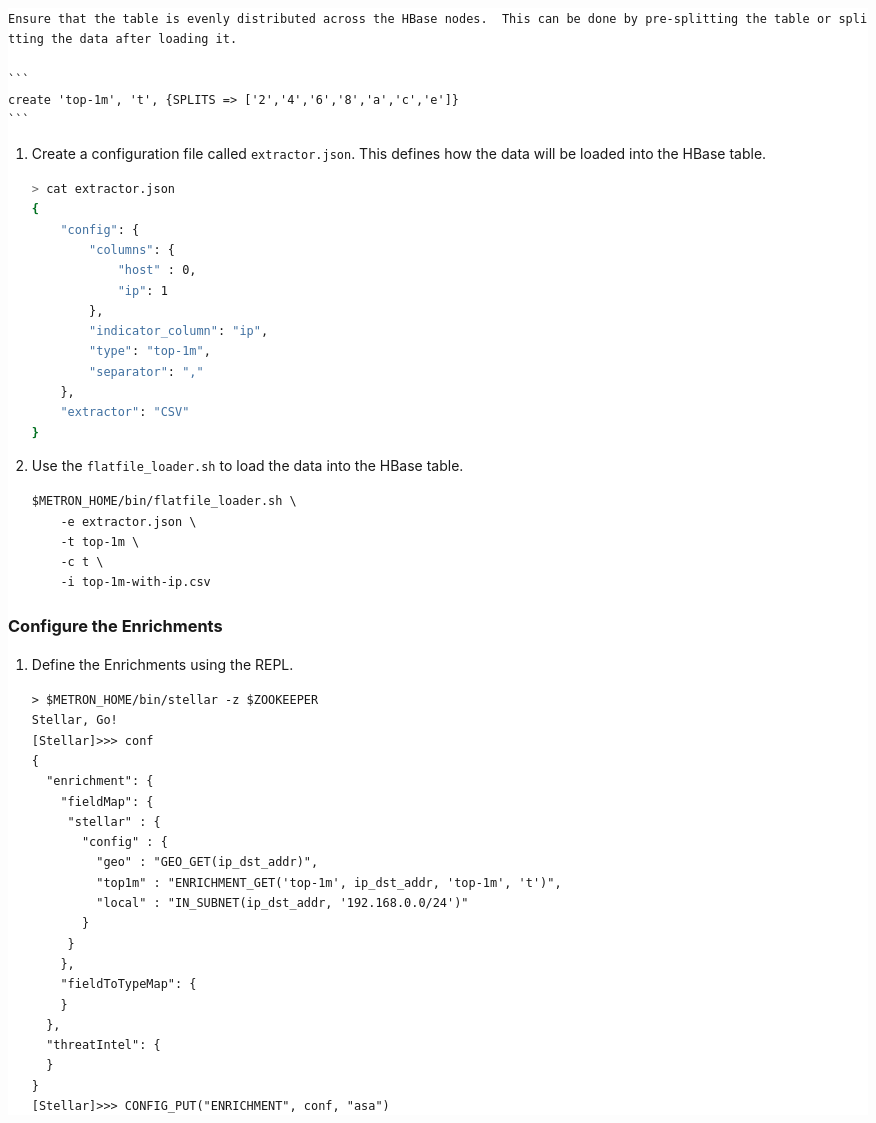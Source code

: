 	Ensure that the table is evenly distributed across the HBase nodes.  This can be done by pre-splitting the table or splitting the data after loading it.  

	```
	create 'top-1m', 't', {SPLITS => ['2','4','6','8','a','c','e']}
	```

1. Create a configuration file called `extractor.json`.  This defines how the data will be loaded into the HBase table.

	```bash
	> cat extractor.json
	{
	    "config": {
	        "columns": {
	            "host" : 0,
	            "ip": 1
	        },
	        "indicator_column": "ip",
	        "type": "top-1m",
	        "separator": ","
	    },
	    "extractor": "CSV"
	}
	```

1. Use the `flatfile_loader.sh` to load the data into the HBase table.
	```
	$METRON_HOME/bin/flatfile_loader.sh \
		-e extractor.json \
		-t top-1m \
		-c t \
		-i top-1m-with-ip.csv
	```

### Configure the Enrichments

1. Define the Enrichments using the REPL.

	```
	> $METRON_HOME/bin/stellar -z $ZOOKEEPER
	Stellar, Go!
	[Stellar]>>> conf
	{
	  "enrichment": {
	    "fieldMap": {
	     "stellar" : {
	       "config" : {
	         "geo" : "GEO_GET(ip_dst_addr)",
	         "top1m" : "ENRICHMENT_GET('top-1m', ip_dst_addr, 'top-1m', 't')",
	         "local" : "IN_SUBNET(ip_dst_addr, '192.168.0.0/24')"
	       }
	     }
	    },
	    "fieldToTypeMap": {
	    }
	  },
	  "threatIntel": {
	  }
	}
	[Stellar]>>> CONFIG_PUT("ENRICHMENT", conf, "asa")
	```
